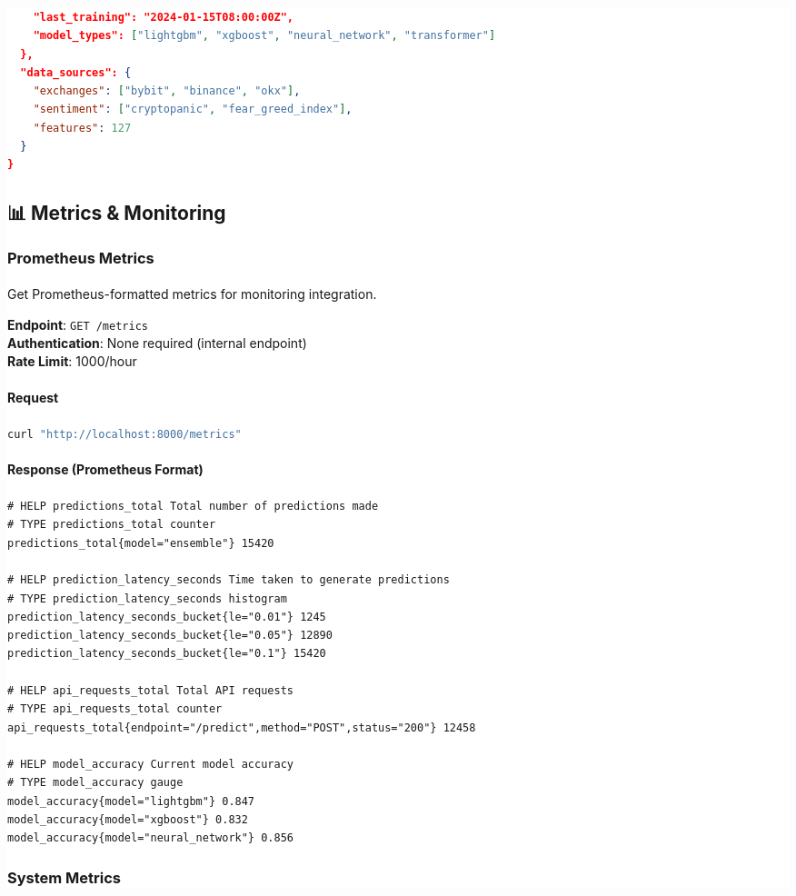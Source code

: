 ```json
    "last_training": "2024-01-15T08:00:00Z",
    "model_types": ["lightgbm", "xgboost", "neural_network", "transformer"]
  },
  "data_sources": {
    "exchanges": ["bybit", "binance", "okx"],
    "sentiment": ["cryptopanic", "fear_greed_index"],
    "features": 127
  }
}
```

## 📊 Metrics & Monitoring

### Prometheus Metrics

Get Prometheus-formatted metrics for monitoring integration.

**Endpoint**: `GET /metrics`  
**Authentication**: None required (internal endpoint)  
**Rate Limit**: 1000/hour

#### Request

```bash
curl "http://localhost:8000/metrics"
```

#### Response (Prometheus Format)

```
# HELP predictions_total Total number of predictions made
# TYPE predictions_total counter
predictions_total{model="ensemble"} 15420

# HELP prediction_latency_seconds Time taken to generate predictions
# TYPE prediction_latency_seconds histogram
prediction_latency_seconds_bucket{le="0.01"} 1245
prediction_latency_seconds_bucket{le="0.05"} 12890
prediction_latency_seconds_bucket{le="0.1"} 15420

# HELP api_requests_total Total API requests
# TYPE api_requests_total counter
api_requests_total{endpoint="/predict",method="POST",status="200"} 12458

# HELP model_accuracy Current model accuracy
# TYPE model_accuracy gauge
model_accuracy{model="lightgbm"} 0.847
model_accuracy{model="xgboost"} 0.832
model_accuracy{model="neural_network"} 0.856
```

### System Metrics

